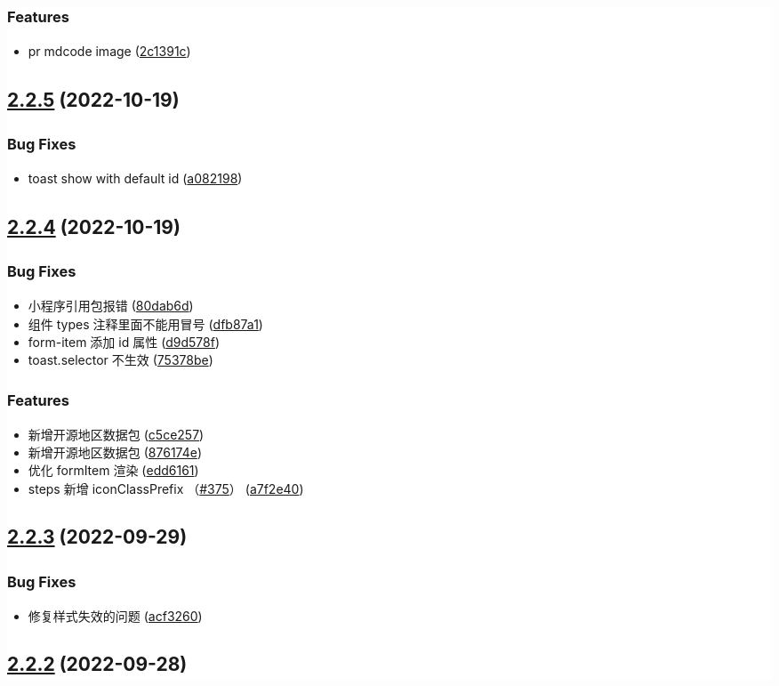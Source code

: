 ### Features

- pr mdcode image ([2c1391c](https://github.com/AntmJS/vantui/commit/2c1391c821482dfe22179931456229cee0b555df))

## [2.2.5](https://github.com/AntmJS/vantui/compare/v2.2.4...v2.2.5) (2022-10-19)

### Bug Fixes

- toast show with default id ([a082198](https://github.com/AntmJS/vantui/commit/a082198cfb6f94b1234acc57cf5de7e8af13a3cc))

## [2.2.4](https://github.com/AntmJS/vantui/compare/v2.2.3...v2.2.4) (2022-10-19)

### Bug Fixes

- 小程序引用包报错 ([80dab6d](https://github.com/AntmJS/vantui/commit/80dab6da58385a85a7de00894e0be089f151a1e9))
- 组件 types 注释里面不能用冒号 ([dfb87a1](https://github.com/AntmJS/vantui/commit/dfb87a1d12482fbf6d402affbd7fbc485985c5df))
- form-item 添加 id 属性 ([d9d578f](https://github.com/AntmJS/vantui/commit/d9d578f57aab232cbd331c1d4ddf70a8a69d3f29))
- toast.selector 不生效 ([75378be](https://github.com/AntmJS/vantui/commit/75378be56f78b5fcce447d2e72b06e402f57ee03))

### Features

- 新增开源地区数据包 ([c5ce257](https://github.com/AntmJS/vantui/commit/c5ce257eb14416c521852c6d9883f88342b5edd4))
- 新增开源地区数据包 ([876174e](https://github.com/AntmJS/vantui/commit/876174e28b04c5396062149b595e63dad4589783))
- 优化 formItem 渲染 ([edd6161](https://github.com/AntmJS/vantui/commit/edd616173fcc3959972cc9b85b35989482405e91))
- steps 新增 iconClassPrefix （[#375](https://github.com/AntmJS/vantui/issues/375)） ([a7f2e40](https://github.com/AntmJS/vantui/commit/a7f2e409ec7bdb1e48d0d916dd03060dfdd2dc9a))

## [2.2.3](https://github.com/AntmJS/vantui/compare/v2.2.2...v2.2.3) (2022-09-29)

### Bug Fixes

- 修复样式失效的问题 ([acf3260](https://github.com/AntmJS/vantui/commit/acf3260f987e7461ddf8e16857f437799e3ece1f))

## [2.2.2](https://github.com/AntmJS/vantui/compare/v2.2.1...v2.2.2) (2022-09-28)
